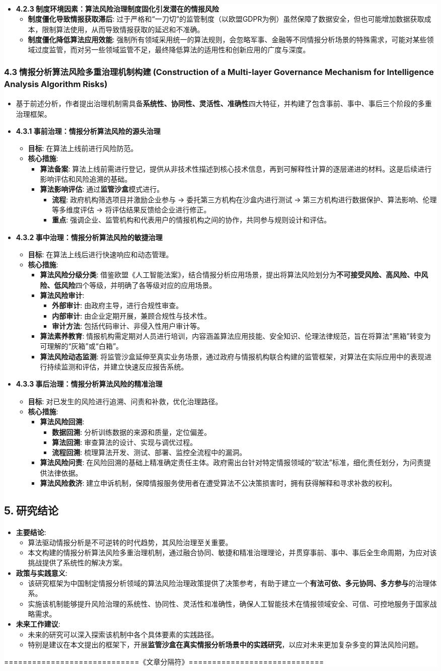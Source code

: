 - **4.2.3 制度环境因素：算法风险治理制度固化引发潜在的情报风险**
    - **制度僵化导致情报获取滞后**: 过于严格和“一刀切”的监管制度（以欧盟GDPR为例）虽然保障了数据安全，但也可能增加数据获取成本，限制算法使用，从而导致情报获取的延迟和不准确。
    - **制度僵化降低算法应用效能**: 强制所有领域采用统一的算法规则，会忽略军事、金融等不同情报分析场景的特殊需求，可能对某些领域过度监管，而对另一些领域监管不足，最终降低算法的适用性和创新应用的广度与深度。

### 4.3 情报分析算法风险多重治理机制构建 (Construction of a Multi-layer Governance Mechanism for Intelligence Analysis Algorithm Risks)

- 基于前述分析，作者提出治理机制需具备**系统性、协同性、灵活性、准确性**四大特征，并构建了包含事前、事中、事后三个阶段的多重治理框架。

- **4.3.1 事前治理：情报分析算法风险的源头治理**
    - **目标**: 在算法上线前进行风险防范。
    - **核心措施**:
        - **算法备案**: 算法上线前需进行登记，提供从非技术性描述到核心技术信息，再到可解释性计算的逐层递进的材料。这是后续进行影响评估和风险追溯的基础。
        - **算法影响评估**: 通过**监管沙盒**模式进行。
            - **流程**: 政府机构筛选项目并激励企业参与 -> 委托第三方机构在沙盒内进行测试 -> 第三方机构进行数据保护、算法影响、伦理等多维度评估 -> 将评估结果反馈给企业进行修正。
            - **重点**: 强调企业、监管机构和代表用户的情报机构之间的协作，共同参与规则设计和评估。

- **4.3.2 事中治理：情报分析算法风险的敏捷治理**
    - **目标**: 在算法上线后进行快速响应和动态管理。
    - **核心措施**:
        - **算法风险分级分类**: 借鉴欧盟《人工智能法案》，结合情报分析应用场景，提出将算法风险划分为**不可接受风险、高风险、中风险、低风险**四个等级，并明确了各等级对应的应用场景。
        - **算法风险审计**:
            - **外部审计**: 由政府主导，进行合规性审查。
            - **内部审计**: 由企业定期开展，兼顾合规性与技术性。
            - **审计方法**: 包括代码审计、非侵入性用户审计等。
        - **算法素养教育**: 情报机构需定期对人员进行培训，内容涵盖算法应用技能、安全知识、伦理法律规范，旨在将算法“黑箱”转变为可理解的“灰箱”或“白箱”。
        - **算法风险动态监测**: 将监管沙盒延伸至真实业务场景，通过政府与情报机构联合构建的监管框架，对算法在实际应用中的表现进行持续监测和评估，并建立快速反应报告系统。

- **4.3.3 事后治理：情报分析算法风险的精准治理**
    - **目标**: 对已发生的风险进行追溯、问责和补救，优化治理路径。
    - **核心措施**:
        - **算法风险回溯**:
            - **数据回溯**: 分析训练数据的来源和质量，定位偏差。
            - **算法回溯**: 审查算法的设计、实现与调优过程。
            - **流程回溯**: 梳理算法开发、测试、部署、监控全流程中的漏洞。
        - **算法风险问责**: 在风险回溯的基础上精准确定责任主体。政府需出台针对特定情报领域的“软法”标准，细化责任划分，为问责提供法律依据。
        - **算法风险救济**: 建立申诉机制，保障情报服务使用者在遭受算法不公决策损害时，拥有获得解释和寻求补救的权利。

## 5. 研究结论

- **主要结论**:
    - 算法驱动情报分析是不可逆转的时代趋势，其风险治理至关重要。
    - 本文构建的情报分析算法风险多重治理机制，通过融合协同、敏捷和精准治理理论，并贯穿事前、事中、事后全生命周期，为应对该挑战提供了系统性的解决方案。
- **政策与实践意义**:
    - 该研究框架为中国制定情报分析领域的算法风险治理政策提供了决策参考，有助于建立一个**有法可依、多元协同、多方参与**的治理体系。
    - 实施该机制能够提升风险治理的系统性、协同性、灵活性和准确性，确保人工智能技术在情报领域安全、可信、可控地服务于国家战略需求。
- **未来工作建议**:
    - 未来的研究可以深入探索该机制中各个具体要素的实践路径。
    - 特别是建议在本文提出的框架下，开展**监管沙盒在真实情报分析场景中的实践研究**，以应对未来更加复杂多变的算法风险问题。

=============================《文章分隔符》=============================
